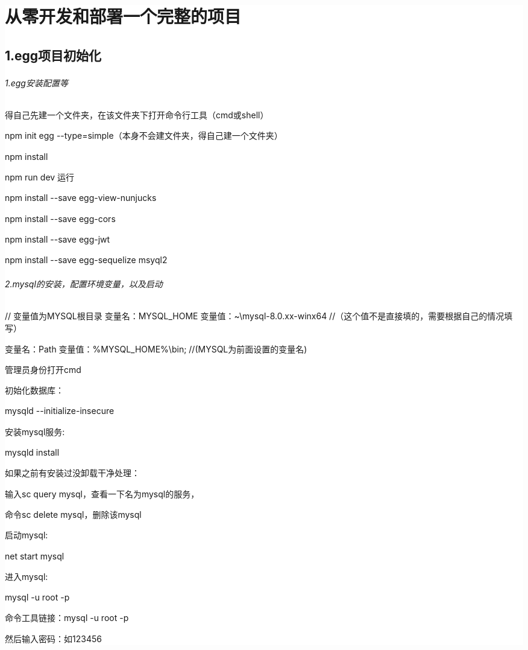 # 从零开发和部署一个完整的项目

## 1.egg项目初始化

###### 1.egg安装配置等

得自己先建一个文件夹，在该文件夹下打开命令行工具（cmd或shell）

npm init egg --type=simple（本身不会建文件夹，得自己建一个文件夹）

npm install

npm run dev  运行



npm install --save egg-view-nunjucks

 npm install --save egg-cors

npm install --save egg-jwt

npm install --save egg-sequelize msyql2



###### 2.mysql的安装，配置环境变量，以及启动

// 变量值为MYSQL根目录
变量名：MYSQL_HOME
变量值：~\mysql-8.0.xx-winx64  //（这个值不是直接填的，需要根据自己的情况填写）   

变量名：Path
变量值：%MYSQL_HOME%\bin;  //(MYSQL为前面设置的变量名)

管理员身份打开cmd

初始化数据库：

mysqld --initialize-insecure

安装mysql服务:

mysqld install

如果之前有安装过没卸载干净处理：

输入sc query mysql，查看一下名为mysql的服务，

命令sc delete mysql，删除该mysql

启动mysql:

net start mysql

进入mysql:

mysql -u root -p

命令工具链接：mysql -u root -p

然后输入密码：如123456
